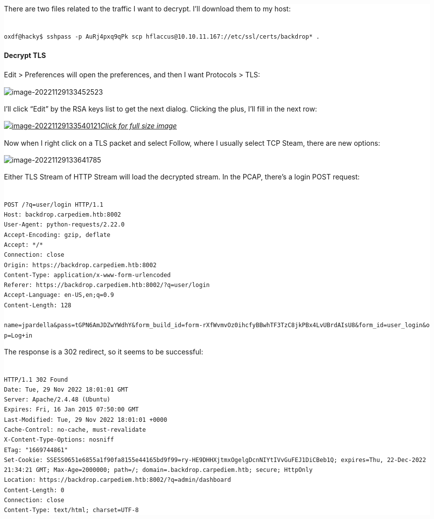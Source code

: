 There are two files related to the traffic I want to decrypt. I’ll download them to my host:

```

oxdf@hacky$ sshpass -p AuRj4pxq9qPk scp hflaccus@10.10.11.167://etc/ssl/certs/backdrop* .

```

#### Decrypt TLS

Edit > Preferences will open the preferences, and then I want Protocols > TLS:

![image-20221129133452523](https://0xdfimages.gitlab.io/img/image-20221129133452523.png)

I’ll click “Edit” by the RSA keys list to get the next dialog. Clicking the plus, I’ll fill in the next row:

[![image-20221129133540121](https://0xdfimages.gitlab.io/img/image-20221129133540121.png)*Click for full size image*](https://0xdfimages.gitlab.io/img/image-20221129133540121.png)

Now when I right click on a TLS packet and select Follow, where I usually select TCP Steam, there are new options:

![image-20221129133641785](https://0xdfimages.gitlab.io/img/image-20221129133641785.png)

Either TLS Stream of HTTP Stream will load the decrypted stream. In the PCAP, there’s a login POST request:

```

POST /?q=user/login HTTP/1.1
Host: backdrop.carpediem.htb:8002
User-Agent: python-requests/2.22.0
Accept-Encoding: gzip, deflate
Accept: */*
Connection: close
Origin: https://backdrop.carpediem.htb:8002
Content-Type: application/x-www-form-urlencoded
Referer: https://backdrop.carpediem.htb:8002/?q=user/login
Accept-Language: en-US,en;q=0.9
Content-Length: 128

name=jpardella&pass=tGPN6AmJDZwYWdhY&form_build_id=form-rXfWvmvOz0ihcfyBBwhTF3TzC8jkPBx4LvUBrdAIsU8&form_id=user_login&op=Log+in

```

The response is a 302 redirect, so it seems to be successful:

```

HTTP/1.1 302 Found
Date: Tue, 29 Nov 2022 18:01:01 GMT
Server: Apache/2.4.48 (Ubuntu)
Expires: Fri, 16 Jan 2015 07:50:00 GMT
Last-Modified: Tue, 29 Nov 2022 18:01:01 +0000
Cache-Control: no-cache, must-revalidate
X-Content-Type-Options: nosniff
ETag: "1669744861"
Set-Cookie: SSESS0651e6855a1f90fa8155e44165bd9f99=ry-HE9DHHXjtmxOgelgDcnNIYtIVvGuFEJ1DiCBeb1Q; expires=Thu, 22-Dec-2022 21:34:21 GMT; Max-Age=2000000; path=/; domain=.backdrop.carpediem.htb; secure; HttpOnly
Location: https://backdrop.carpediem.htb:8002/?q=admin/dashboard
Content-Length: 0
Connection: close
Content-Type: text/html; charset=UTF-8

```
